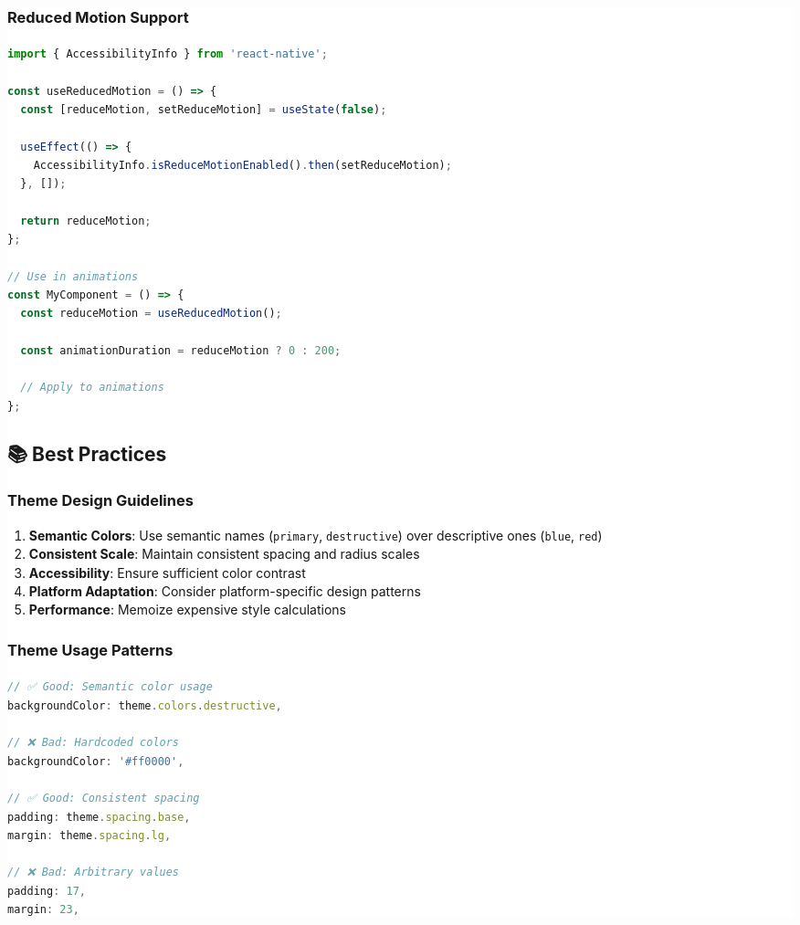 ### **Reduced Motion Support**

```typescript
import { AccessibilityInfo } from 'react-native';

const useReducedMotion = () => {
  const [reduceMotion, setReduceMotion] = useState(false);
  
  useEffect(() => {
    AccessibilityInfo.isReduceMotionEnabled().then(setReduceMotion);
  }, []);
  
  return reduceMotion;
};

// Use in animations
const MyComponent = () => {
  const reduceMotion = useReducedMotion();
  
  const animationDuration = reduceMotion ? 0 : 200;
  
  // Apply to animations
};
```

## 📚 Best Practices

### **Theme Design Guidelines**

1. **Semantic Colors**: Use semantic names (`primary`, `destructive`) over descriptive ones (`blue`, `red`)
2. **Consistent Scale**: Maintain consistent spacing and radius scales
3. **Accessibility**: Ensure sufficient color contrast
4. **Platform Adaptation**: Consider platform-specific design patterns
5. **Performance**: Memoize expensive style calculations

### **Theme Usage Patterns**

```typescript
// ✅ Good: Semantic color usage
backgroundColor: theme.colors.destructive,

// ❌ Bad: Hardcoded colors
backgroundColor: '#ff0000',

// ✅ Good: Consistent spacing
padding: theme.spacing.base,
margin: theme.spacing.lg,

// ❌ Bad: Arbitrary values
padding: 17,
margin: 23,
```
